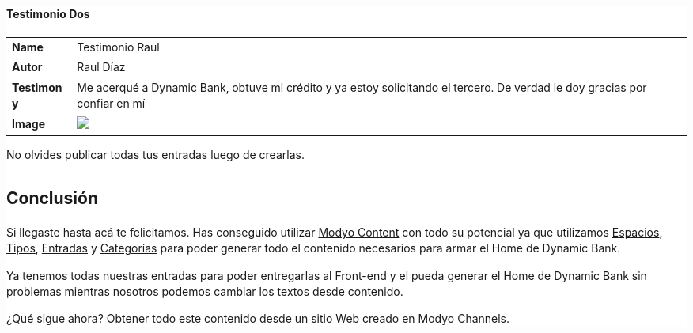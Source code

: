 #### Testimonio Dos

<table>
 <tr>
  <td>
   <b>Name</b>
  </td>
  <td>
   Testimonio Raul
  </td>
 </tr>
 <tr>
  <td>
   <b>Autor</b>
  </td>
  <td>
   Raul Díaz
  </td>
 </tr>
 <tr>
  <td>
   <b>Testimony</b>
  </td>
  <td>
   Me acerqué a Dynamic Bank, obtuve mi crédito y ya estoy solicitando el tercero. De verdad le doy gracias por confiar en mí
  </td>
 </tr>
 <tr>
  <td>
   <b>Image</b>
  </td>
  <td>
   <img src="/assets/img/tutorials/how-to-create-dynamicbank-content/raul.png" style="max-width: 100px;margin: auto 0;"/>
  </td>
 </tr>
</table>

No olvides publicar todas tus entradas luego de crearlas.

## Conclusión

Si llegaste hasta acá te felicitamos. Has conseguido utilizar [Modyo Content](/es/platform/content) con todo su potencial ya que utilizamos [Espacios](/es/platform/content/spaces), [Tipos](/es/platform/content/types), [Entradas](/es/platform/content/entries) y [Categorías](/es/platform/content/entries.html#categorias) para poder generar todo el contenido necesarios para armar el Home de Dynamic Bank.

Ya tenemos todas nuestras entradas para poder entregarlas al Front-end y el pueda generar el Home de Dynamic Bank sin problemas mientras nosotros podemos cambiar los textos desde contenido.

¿Qué sigue ahora? Obtener todo este contenido desde un sitio Web creado en [Modyo Channels](/es/platform/channels).
